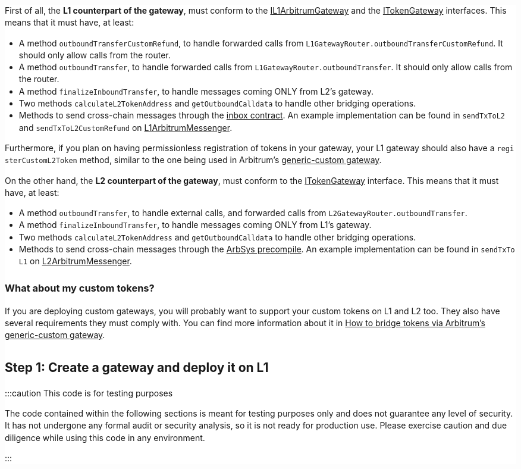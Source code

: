 First of all, the **L1 counterpart of the gateway**, must conform to the [IL1ArbitrumGateway](https://github.com/OffchainLabs/token-bridge-contracts/blob/main/contracts/tokenbridge/ethereum/gateway/IL1ArbitrumGateway.sol) and the [ITokenGateway](https://github.com/OffchainLabs/token-bridge-contracts/blob/main/contracts/tokenbridge/libraries/gateway/ITokenGateway.sol) interfaces. This means that it must have, at least:

- A method `outboundTransferCustomRefund`, to handle forwarded calls from `L1GatewayRouter.outboundTransferCustomRefund`. It should only allow calls from the router.
- A method `outboundTransfer`, to handle forwarded calls from `L1GatewayRouter.outboundTransfer`. It should only allow calls from the router.
- A method `finalizeInboundTransfer`, to handle messages coming ONLY from L2’s gateway.
- Two methods `calculateL2TokenAddress` and `getOutboundCalldata` to handle other bridging operations.
- Methods to send cross-chain messages through the [inbox contract](https://github.com/OffchainLabs/nitro-contracts/blob/main/src/bridge/Inbox.sol). An example implementation can be found in `sendTxToL2` and `sendTxToL2CustomRefund` on [L1ArbitrumMessenger](https://github.com/OffchainLabs/token-bridge-contracts/blob/main/contracts/tokenbridge/ethereum/L1ArbitrumMessenger.sol).

Furthermore, if you plan on having permissionless registration of tokens in your gateway, your L1 gateway should also have a `registerCustomL2Token` method, similar to the one being used in Arbitrum’s [generic-custom gateway](https://github.com/OffchainLabs/token-bridge-contracts/blob/main/contracts/tokenbridge/ethereum/gateway/L1CustomGateway.sol#L146).

On the other hand, the **L2 counterpart of the gateway**, must conform to the [ITokenGateway](https://github.com/OffchainLabs/token-bridge-contracts/blob/main/contracts/tokenbridge/libraries/gateway/ITokenGateway.sol) interface. This means that it must have, at least:

- A method `outboundTransfer`, to handle external calls, and forwarded calls from `L2GatewayRouter.outboundTransfer`.
- A method `finalizeInboundTransfer`, to handle messages coming ONLY from L1’s gateway.
- Two methods `calculateL2TokenAddress` and `getOutboundCalldata` to handle other bridging operations.
- Methods to send cross-chain messages through the [ArbSys precompile](/build-decentralized-apps/precompiles/02-reference.md#arbsys). An example implementation can be found in `sendTxToL1` on [L2ArbitrumMessenger](https://github.com/OffchainLabs/token-bridge-contracts/blob/main/contracts/tokenbridge/arbitrum/L2ArbitrumMessenger.sol).

### What about my custom tokens?

If you are deploying custom gateways, you will probably want to support your custom tokens on L1 and L2 too. They also have several requirements they must comply with. You can find more information about it in [How to bridge tokens via Arbitrum’s generic-custom gateway](/build-decentralized-apps/token-bridging/bridge-tokens-programmatically/03-how-to-bridge-tokens-generic-custom.md).

## Step 1: Create a gateway and deploy it on L1

:::caution This code is for testing purposes

The code contained within the following sections is meant for testing purposes only and does not guarantee any level of security. It has not undergone any formal audit or security analysis, so it is not ready for production use. Please exercise caution and due diligence while using this code in any environment.

:::
